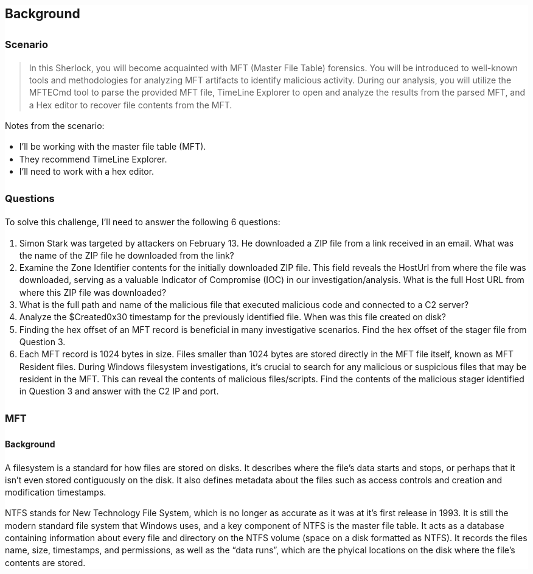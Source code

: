   
## Background

### Scenario

> In this Sherlock, you will become acquainted with MFT (Master File Table)
> forensics. You will be introduced to well-known tools and methodologies for
> analyzing MFT artifacts to identify malicious activity. During our analysis,
> you will utilize the MFTECmd tool to parse the provided MFT file, TimeLine
> Explorer to open and analyze the results from the parsed MFT, and a Hex
> editor to recover file contents from the MFT.

Notes from the scenario:

  * I’ll be working with the master file table (MFT).
  * They recommend TimeLine Explorer.
  * I’ll need to work with a hex editor.

### Questions

To solve this challenge, I’ll need to answer the following 6 questions:

  1. Simon Stark was targeted by attackers on February 13. He downloaded a ZIP file from a link received in an email. What was the name of the ZIP file he downloaded from the link?
  2. Examine the Zone Identifier contents for the initially downloaded ZIP file. This field reveals the HostUrl from where the file was downloaded, serving as a valuable Indicator of Compromise (IOC) in our investigation/analysis. What is the full Host URL from where this ZIP file was downloaded?
  3. What is the full path and name of the malicious file that executed malicious code and connected to a C2 server?
  4. Analyze the $Created0x30 timestamp for the previously identified file. When was this file created on disk?
  5. Finding the hex offset of an MFT record is beneficial in many investigative scenarios. Find the hex offset of the stager file from Question 3.
  6. Each MFT record is 1024 bytes in size. Files smaller than 1024 bytes are stored directly in the MFT file itself, known as MFT Resident files. During Windows filesystem investigations, it’s crucial to search for any malicious or suspicious files that may be resident in the MFT. This can reveal the contents of malicious files/scripts. Find the contents of the malicious stager identified in Question 3 and answer with the C2 IP and port.

### MFT

#### Background

A filesystem is a standard for how files are stored on disks. It describes
where the file’s data starts and stops, or perhaps that it isn’t even stored
contiguously on the disk. It also defines metadata about the files such as
access controls and creation and modification timestamps.

NTFS stands for New Technology File System, which is no longer as accurate as
it was at it’s first release in 1993. It is still the modern standard file
system that Windows uses, and a key component of NTFS is the master file
table. It acts as a database containing information about every file and
directory on the NTFS volume (space on a disk formatted as NTFS). It records
the files name, size, timestamps, and permissions, as well as the “data runs”,
which are the phyical locations on the disk where the file’s contents are
stored.
